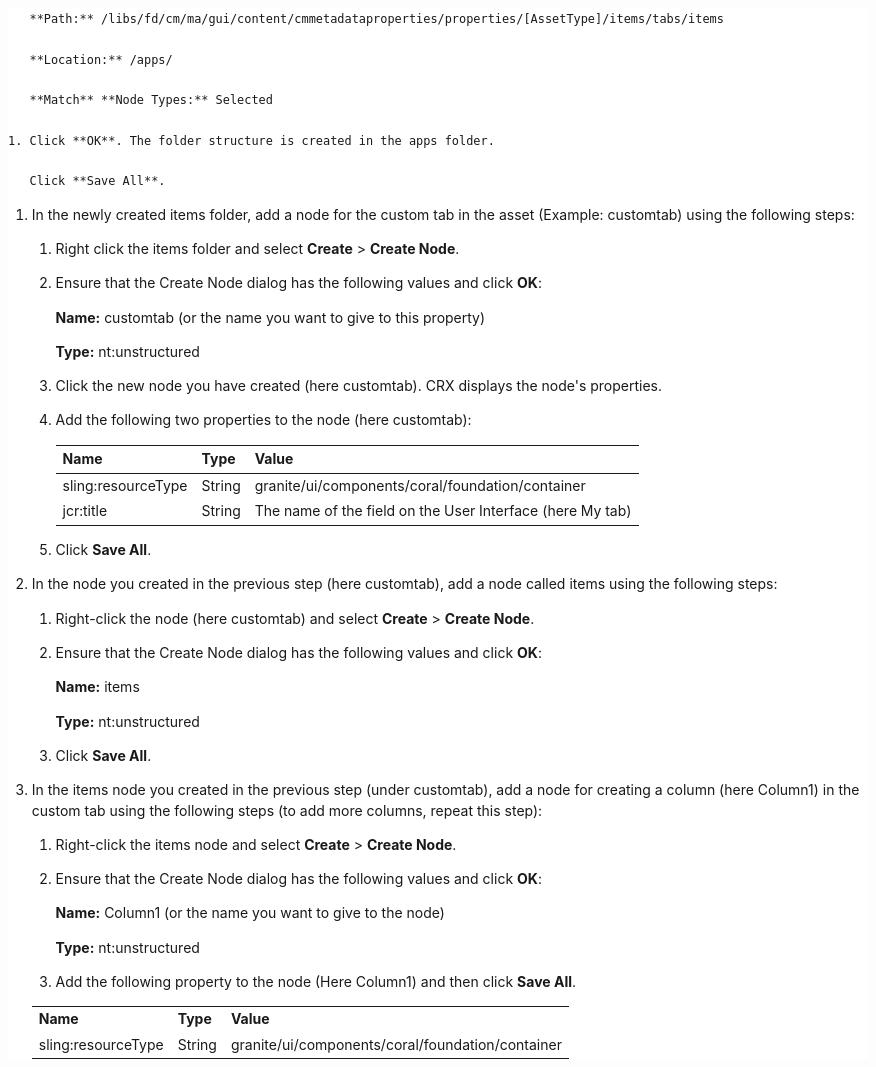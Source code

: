        **Path:** /libs/fd/cm/ma/gui/content/cmmetadataproperties/properties/[AssetType]/items/tabs/items

       **Location:** /apps/

       **Match** **Node Types:** Selected
    
    1. Click **OK**. The folder structure is created in the apps folder.

       Click **Save All**.

1. In the newly created items folder, add a node for the custom tab in the asset (Example: customtab) using the following steps:

    1. Right click the items folder and select **Create** &gt; **Create Node**.
    1. Ensure that the Create Node dialog has the following values and click **OK**:

       **Name:** customtab (or the name you want to give to this property)

       **Type:** nt:unstructured
    
    1. Click the new node you have created (here customtab). CRX displays the node's properties. 
    1. Add the following two properties to the node (here customtab):

       | **Name** |**Type** |**Value** |
       |---|---|---|
       | sling:resourceType |String |granite/ui/components/coral/foundation/container |
       | jcr:title |String |The name of the field on the User Interface (here My tab) |

    1. Click **Save All**.

1. In the node you created in the previous step (here customtab), add a node called items using the following steps:

    1. Right-click the node (here customtab) and select **Create** &gt; **Create Node**.
    1. Ensure that the Create Node dialog has the following values and click **OK**:

       **Name:** items

       **Type:** nt:unstructured
    
    1. Click **Save All**.

1. In the items node you created in the previous step (under customtab), add a node for creating a column (here Column1) in the custom tab using the following steps (to add more columns, repeat this step):

    1. Right-click the items node and select **Create** &gt; **Create Node**.
    1. Ensure that the Create Node dialog has the following values and click **OK**:

       **Name:** Column1 (or the name you want to give to the node)

       **Type:** nt:unstructured

    1. Add the following property to the node (Here Column1) and then click **Save All**.

    <table>
 <tbody> 
  <tr> 
   <td><strong>Name</strong></td> 
   <td><strong>Type</strong></td> 
   <td><strong>Value</strong></td> 
  </tr> 
  <tr> 
   <td>sling:resourceType</td> 
   <td>String</td> 
   <td>granite/ui/components/coral/foundation/container<br /> </td> 
  </tr> 
 </tbody> 
</table>
